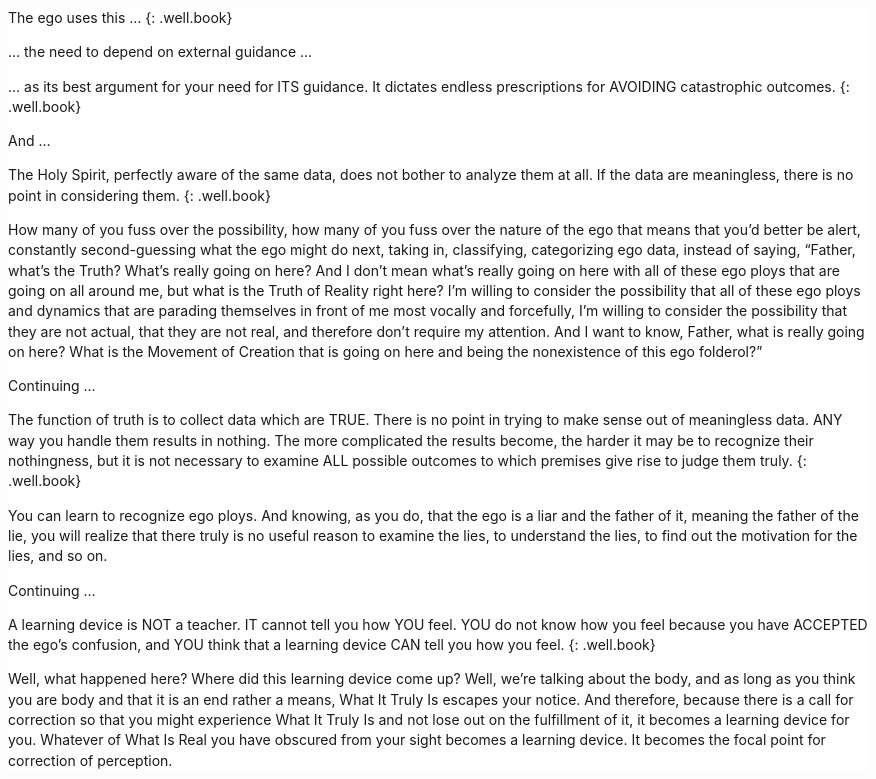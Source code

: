 The ego uses this &hellip;
{: .well.book}

&hellip; the need to depend on external guidance &hellip;

&hellip; as its best argument for your need for ITS guidance. It
dictates endless prescriptions for AVOIDING catastrophic outcomes.
{: .well.book}

And &hellip;

The Holy Spirit, perfectly aware of the same data, does not bother to
analyze them at all. If the data are meaningless, there is no point in
considering them.
{: .well.book}

How many of you fuss over the possibility, how many of you fuss over the
nature of the ego that means that you&rsquo;d better be alert,
constantly second-guessing what the ego might do next, taking in,
classifying, categorizing ego data, instead of saying, &ldquo;Father,
what&rsquo;s the Truth? What&rsquo;s really going on here? And I
don&rsquo;t mean what&rsquo;s really going on here with all of these ego
ploys that are going on all around me, but what is the Truth of Reality
right here? I&rsquo;m willing to consider the possibility that all of
these ego ploys and dynamics that are parading themselves in front of me
most vocally and forcefully, I&rsquo;m willing to consider the
possibility that they are not actual, that they are not real, and
therefore don&rsquo;t require my attention. And I want to know, Father,
what is really going on here? What is the Movement of Creation that is
going on here and being the nonexistence of this ego folderol?&rdquo;

Continuing &hellip;

The function of truth is to collect data which are TRUE. There is no
point in trying to make sense out of meaningless data. ANY way you
handle them results in nothing. The more complicated the results become,
the harder it may be to recognize their nothingness, but it is not
necessary to examine ALL possible outcomes to which premises give rise
to judge them truly.
{: .well.book}

You can learn to recognize ego ploys. And knowing, as you do, that the
ego is a liar and the father of it, meaning the father of the lie, you
will realize that there truly is no useful reason to examine the lies,
to understand the lies, to find out the motivation for the lies, and so
on.

Continuing &hellip;

A learning device is NOT a teacher. IT cannot tell you how YOU feel. YOU
do not know how you feel because you have ACCEPTED the ego&rsquo;s
confusion, and YOU think that a learning device CAN tell you how you
feel.
{: .well.book}

Well, what happened here? Where did this learning device come up? Well,
we&rsquo;re talking about the body, and as long as you think you are
body and that it is an end rather a means, What It Truly Is escapes your
notice. And therefore, because there is a call for correction so that
you might experience What It Truly Is and not lose out on the
fulfillment of it, it becomes a learning device for you. Whatever of
What Is Real you have obscured from your sight becomes a learning
device. It becomes the focal point for correction of perception.
